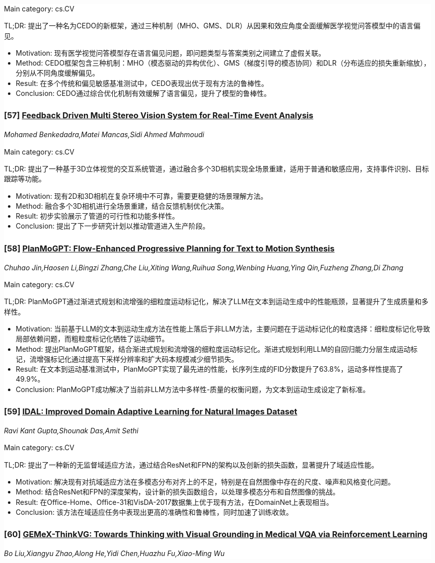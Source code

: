 Main category: cs.CV

TL;DR: 提出了一种名为CEDO的新框架，通过三种机制（MHO、GMS、DLR）从因果和效应角度全面缓解医学视觉问答模型中的语言偏见。

- Motivation: 现有医学视觉问答模型存在语言偏见问题，即问题类型与答案类别之间建立了虚假关联。
- Method: CEDO框架包含三种机制：MHO（模态驱动的异构优化）、GMS（梯度引导的模态协同）和DLR（分布适应的损失重新缩放），分别从不同角度缓解偏见。
- Result: 在多个传统和偏见敏感基准测试中，CEDO表现出优于现有方法的鲁棒性。
- Conclusion: CEDO通过综合优化机制有效缓解了语言偏见，提升了模型的鲁棒性。


### [57] [Feedback Driven Multi Stereo Vision System for Real-Time Event Analysis](https://arxiv.org/abs/2506.17910)
*Mohamed Benkedadra,Matei Mancas,Sidi Ahmed Mahmoudi*

Main category: cs.CV

TL;DR: 提出了一种基于3D立体视觉的交互系统管道，通过融合多个3D相机实现全场景重建，适用于普通和敏感应用，支持事件识别、目标跟踪等功能。

- Motivation: 现有2D和3D相机在复杂环境中不可靠，需要更稳健的场景理解方法。
- Method: 融合多个3D相机进行全场景重建，结合反馈机制优化决策。
- Result: 初步实验展示了管道的可行性和功能多样性。
- Conclusion: 提出了下一步研究计划以推动管道进入生产阶段。


### [58] [PlanMoGPT: Flow-Enhanced Progressive Planning for Text to Motion Synthesis](https://arxiv.org/abs/2506.17912)
*Chuhao Jin,Haosen Li,Bingzi Zhang,Che Liu,Xiting Wang,Ruihua Song,Wenbing Huang,Ying Qin,Fuzheng Zhang,Di Zhang*

Main category: cs.CV

TL;DR: PlanMoGPT通过渐进式规划和流增强的细粒度运动标记化，解决了LLM在文本到运动生成中的性能瓶颈，显著提升了生成质量和多样性。

- Motivation: 当前基于LLM的文本到运动生成方法在性能上落后于非LLM方法，主要问题在于运动标记化的粒度选择：细粒度标记化导致局部依赖问题，而粗粒度标记化牺牲了运动细节。
- Method: 提出PlanMoGPT框架，结合渐进式规划和流增强的细粒度运动标记化。渐进式规划利用LLM的自回归能力分层生成运动标记，流增强标记化通过提高下采样分辨率和扩大码本规模减少细节损失。
- Result: 在文本到运动基准测试中，PlanMoGPT实现了最先进的性能，长序列生成的FID分数提升了63.8%，运动多样性提高了49.9%。
- Conclusion: PlanMoGPT成功解决了当前非LLM方法中多样性-质量的权衡问题，为文本到运动生成设定了新标准。


### [59] [IDAL: Improved Domain Adaptive Learning for Natural Images Dataset](https://arxiv.org/abs/2506.17931)
*Ravi Kant Gupta,Shounak Das,Amit Sethi*

Main category: cs.CV

TL;DR: 提出了一种新的无监督域适应方法，通过结合ResNet和FPN的架构以及创新的损失函数，显著提升了域适应性能。

- Motivation: 解决现有对抗域适应方法在多模态分布对齐上的不足，特别是在自然图像中存在的尺度、噪声和风格变化问题。
- Method: 结合ResNet和FPN的深度架构，设计新的损失函数组合，以处理多模态分布和自然图像的挑战。
- Result: 在Office-Home、Office-31和VisDA-2017数据集上优于现有方法，在DomainNet上表现相当。
- Conclusion: 该方法在域适应任务中表现出更高的准确性和鲁棒性，同时加速了训练收敛。


### [60] [GEMeX-ThinkVG: Towards Thinking with Visual Grounding in Medical VQA via Reinforcement Learning](https://arxiv.org/abs/2506.17939)
*Bo Liu,Xiangyu Zhao,Along He,Yidi Chen,Huazhu Fu,Xiao-Ming Wu*
